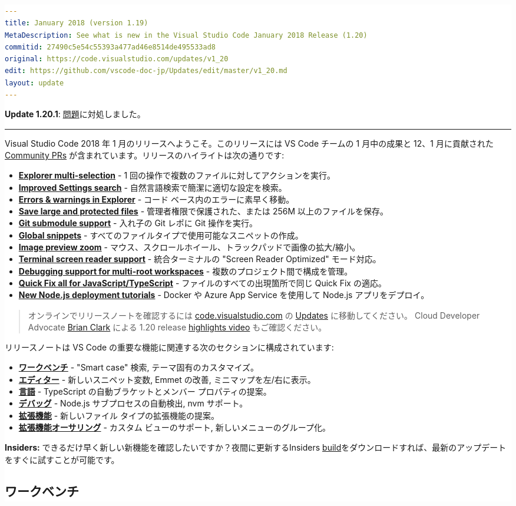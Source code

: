 ```yaml
---
title: January 2018 (version 1.19)
MetaDescription: See what is new in the Visual Studio Code January 2018 Release (1.20)
commitid: 27490c5e54c55393a477ad46e8514de495533ad8
original: https://code.visualstudio.com/updates/v1_20
edit: https://github.com/vscode-doc-jp/Updates/edit/master/v1_20.md
layout: update
---
```


**Update 1.20.1**: [問題](https://github.com/Microsoft/vscode/milestone/63?closed=1)に対処しました。

---

Visual Studio Code 2018 年 1 月のリリースへようこそ。このリリースには VS Code チームの 1 月中の成果と 12、1 月に貢献された [Community PRs](#thank-you) が含まれています。リリースのハイライトは次の通りです:

* **[Explorer multi-selection](#multi-select-in-the-explorer)** - 1 回の操作で複数のファイルに対してアクションを実行。
* **[Improved Settings search](#settings-search)** - 自然言語検索で簡潔に適切な設定を検索。
* **[Errors & warnings in Explorer](#error-indicators-in-the-explorer)** - コード ベース内のエラーに素早く移動。
* **[Save large and protected files](#save-files-that-need-admin-privileges)** - 管理者権限で保護された、または 256M 以上のファイルを保存。
* **[Git submodule support](#git-submodules)** - 入れ子の Git レポに Git 操作を実行。
* **[Global snippets](#global-snippets)** - すべてのファイルタイプで使用可能なスニペットの作成。
* **[Image preview zoom](#image-preview-zooming)** - マウス、スクロールホイール、トラックパッドで画像の拡大/縮小。
* **[Terminal screen reader support](#screen-reader-support)** - 統合ターミナルの "Screen Reader Optimized" モード対応。
* **[Debugging support for multi-root workspaces](#improved-debugging-support-for-multi-root-workspaces)** - 複数のプロジェクト間で構成を管理。
* **[Quick Fix all for JavaScript/TypeScript](#quick-fix-all-for-javascript-and-typescript)** - ファイルのすべての出現箇所で同じ Quick Fix の適応。
* **[New Node.js deployment tutorials](#new-documentation)** - Docker や Azure App Service を使用して Node.js アプリをデプロイ。

> オンラインでリリースノートを確認するには [code.visualstudio.com](https://code.visualstudio.com) の [Updates](https://code.visualstudio.com/updates) に移動してください。
> Cloud Developer Advocate [Brian Clark](https://twitter.com/_clarkio) による 1.20 release [highlights video](https://youtu.be/dQmtzf65jY8) もご確認ください。

リリースノートは VS Code の重要な機能に関連する次のセクションに構成されています:

* **[ワークベンチ](#workbench)** - "Smart case" 検索, テーマ固有のカスタマイズ。
* **[エディター](#editor)** - 新しいスニペット変数, Emmet の改善, ミニマップを左/右に表示。
* **[言語](#languages)** - TypeScript の自動ブラケットとメンバー プロパティの提案。
* **[デバッグ](#debugging)** - Node.js サブプロセスの自動検出, nvm サポート。
* **[拡張機能](#extensions)** - 新しいファイル タイプの拡張機能の提案。
* **[拡張機能オーサリング](#extension-authoring)** - カスタム ビューのサポート, 新しいメニューのグループ化。

**Insiders:** できるだけ早く新しい新機能を確認したいですか？夜間に更新するInsiders [build](https://code.visualstudio.com/insiders)をダウンロードすれば、最新のアップデートをすぐに試すことが可能です。

## ワークベンチ <a id="workbench"></a>
